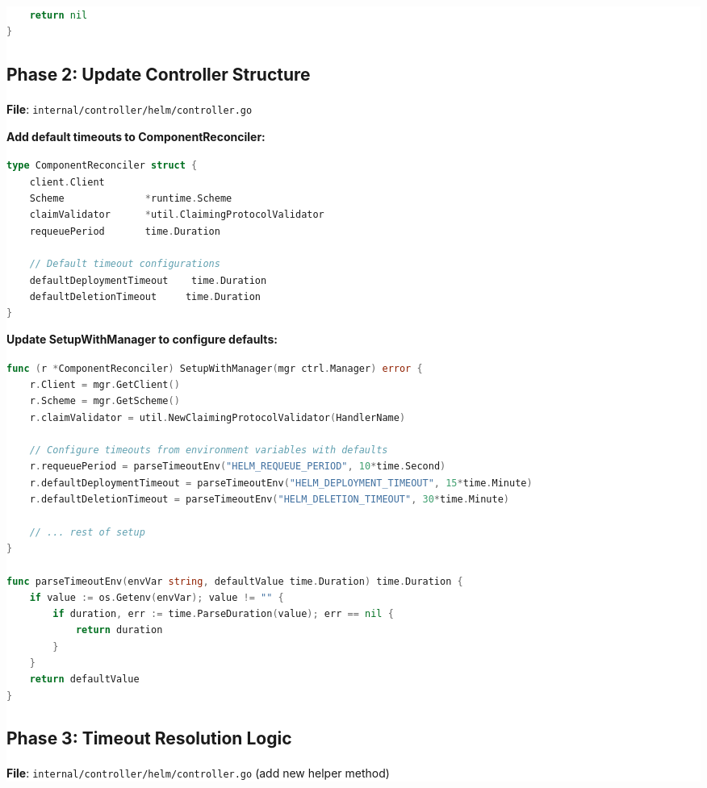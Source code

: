 ```go
    return nil
}
```

## Phase 2: Update Controller Structure

**File**: `internal/controller/helm/controller.go`

**Add default timeouts to ComponentReconciler:**

```go
type ComponentReconciler struct {
    client.Client
    Scheme              *runtime.Scheme
    claimValidator      *util.ClaimingProtocolValidator
    requeuePeriod       time.Duration
    
    // Default timeout configurations
    defaultDeploymentTimeout    time.Duration
    defaultDeletionTimeout     time.Duration
}
```

**Update SetupWithManager to configure defaults:**

```go
func (r *ComponentReconciler) SetupWithManager(mgr ctrl.Manager) error {
    r.Client = mgr.GetClient()
    r.Scheme = mgr.GetScheme()
    r.claimValidator = util.NewClaimingProtocolValidator(HandlerName)
    
    // Configure timeouts from environment variables with defaults
    r.requeuePeriod = parseTimeoutEnv("HELM_REQUEUE_PERIOD", 10*time.Second)
    r.defaultDeploymentTimeout = parseTimeoutEnv("HELM_DEPLOYMENT_TIMEOUT", 15*time.Minute)
    r.defaultDeletionTimeout = parseTimeoutEnv("HELM_DELETION_TIMEOUT", 30*time.Minute)
    
    // ... rest of setup
}

func parseTimeoutEnv(envVar string, defaultValue time.Duration) time.Duration {
    if value := os.Getenv(envVar); value != "" {
        if duration, err := time.ParseDuration(value); err == nil {
            return duration
        }
    }
    return defaultValue
}
```

## Phase 3: Timeout Resolution Logic

**File**: `internal/controller/helm/controller.go` (add new helper method)
